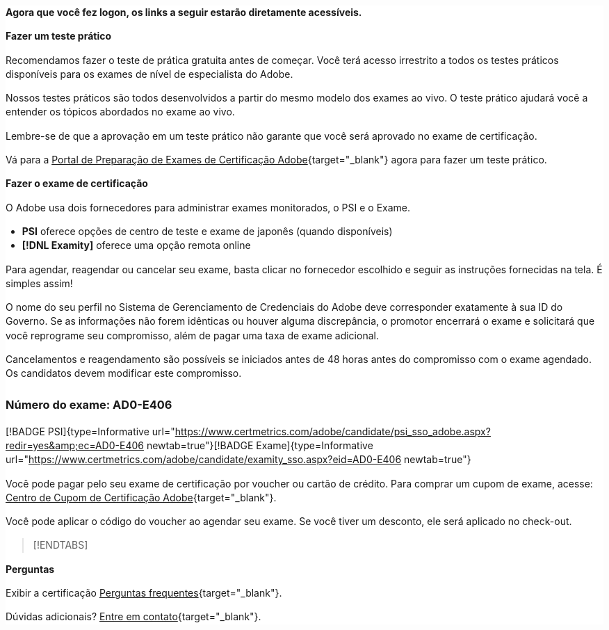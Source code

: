 **Agora que você fez logon, os links a seguir estarão diretamente acessíveis.**

**Fazer um teste prático**

Recomendamos fazer o teste de prática gratuita antes de começar. Você terá acesso irrestrito a todos os testes práticos disponíveis para os exames de nível de especialista do Adobe.

Nossos testes práticos são todos desenvolvidos a partir do mesmo modelo dos exames ao vivo. O teste prático ajudará você a entender os tópicos abordados no exame ao vivo.

Lembre-se de que a aprovação em um teste prático não garante que você será aprovado no exame de certificação.

Vá para a [Portal de Preparação de Exames de Certificação Adobe](https://www.certmetrics.com/adobe/candidate/gmetrix_sso.aspx){target="_blank"} agora para fazer um teste prático.

**Fazer o exame de certificação**

O Adobe usa dois fornecedores para administrar exames monitorados, o PSI e o Exame.

* **PSI** oferece opções de centro de teste e exame de japonês (quando disponíveis)
* **[!DNL Examity]** oferece uma opção remota online

Para agendar, reagendar ou cancelar seu exame, basta clicar no fornecedor escolhido e seguir as instruções fornecidas na tela. É simples assim!

O nome do seu perfil no Sistema de Gerenciamento de Credenciais do Adobe deve corresponder exatamente à sua ID do Governo. Se as informações não forem idênticas ou houver alguma discrepância, o promotor encerrará o exame e solicitará que você reprograme seu compromisso, além de pagar uma taxa de exame adicional.

Cancelamentos e reagendamento são possíveis se iniciados antes de 48 horas antes do compromisso com o exame agendado. Os candidatos devem modificar este compromisso.

### Número do exame: AD0-E406

[!BADGE PSI]{type=Informative url="https://www.certmetrics.com/adobe/candidate/psi_sso_adobe.aspx?redir=yes&amp;ec=AD0-E406 newtab=true"}[!BADGE Exame]{type=Informative url="https://www.certmetrics.com/adobe/candidate/examity_sso.aspx?eid=AD0-E406 newtab=true"}

Você pode pagar pelo seu exame de certificação por voucher ou cartão de crédito. Para comprar um cupom de exame, acesse: [Centro de Cupom de Certificação Adobe](https://market.xvoucher.com/adobe/global){target="_blank"}.

Você pode aplicar o código do voucher ao agendar seu exame. Se você tiver um desconto, ele será aplicado no check-out.

>[!ENDTABS]

**Perguntas**

Exibir a certificação [Perguntas frequentes](https://experienceleague.adobe.com/docs/certification/certification/faq.html){target="_blank"}.

Dúvidas adicionais? [Entre em contato](mailto:certif@adobe.com){target="_blank"}.
